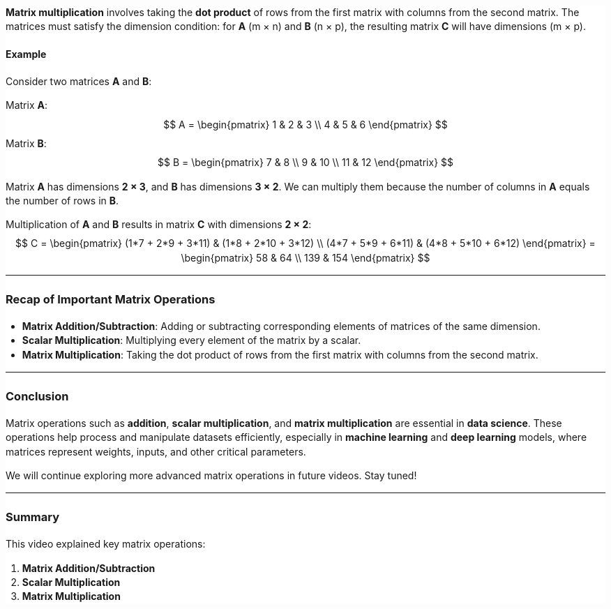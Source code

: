 **Matrix multiplication** involves taking the **dot product** of rows from the first matrix with columns from the second matrix. The matrices must satisfy the dimension condition: for **A** (m × n) and **B** (n × p), the resulting matrix **C** will have dimensions (m × p).

#### Example

Consider two matrices **A** and **B**:

Matrix **A**:
$$
A = \begin{pmatrix} 1 & 2 & 3 \\ 4 & 5 & 6 \end{pmatrix}
$$
Matrix **B**:
$$
B = \begin{pmatrix} 7 & 8 \\ 9 & 10 \\ 11 & 12 \end{pmatrix}
$$

Matrix **A** has dimensions **2 × 3**, and **B** has dimensions **3 × 2**. We can multiply them because the number of columns in **A** equals the number of rows in **B**.

Multiplication of **A** and **B** results in matrix **C** with dimensions **2 × 2**:
$$
C = \begin{pmatrix} (1*7 + 2*9 + 3*11) & (1*8 + 2*10 + 3*12) \\ (4*7 + 5*9 + 6*11) & (4*8 + 5*10 + 6*12) \end{pmatrix}
= \begin{pmatrix} 58 & 64 \\ 139 & 154 \end{pmatrix}
$$

---

### Recap of Important Matrix Operations

- **Matrix Addition/Subtraction**: Adding or subtracting corresponding elements of matrices of the same dimension.
- **Scalar Multiplication**: Multiplying every element of the matrix by a scalar.
- **Matrix Multiplication**: Taking the dot product of rows from the first matrix with columns from the second matrix.

---

### Conclusion

Matrix operations such as **addition**, **scalar multiplication**, and **matrix multiplication** are essential in **data science**. These operations help process and manipulate datasets efficiently, especially in **machine learning** and **deep learning** models, where matrices represent weights, inputs, and other critical parameters.

We will continue exploring more advanced matrix operations in future videos. Stay tuned!

---

### Summary

This video explained key matrix operations:

1. **Matrix Addition/Subtraction**
2. **Scalar Multiplication**
3. **Matrix Multiplication**
